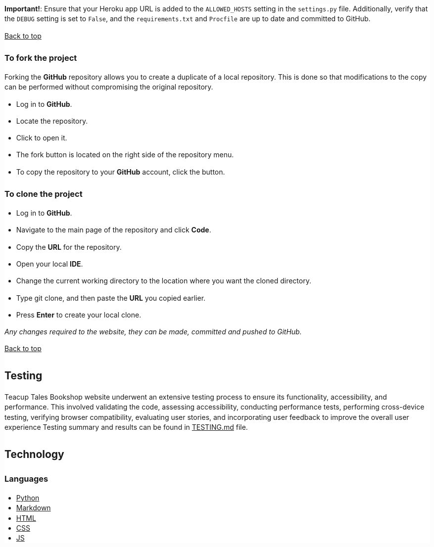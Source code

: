 **Important!**: Ensure that your Heroku app URL is added to the `ALLOWED_HOSTS` setting in the `settings.py` file. Additionally, verify that the `DEBUG` setting is set to `False`, and the `requirements.txt` and `Procfile` are up to date and committed to GitHub.

[Back to top](#contents)

### To fork the project

Forking the **GitHub** repository allows you to create a duplicate of a local repository. This is done so that modifications to the copy can be performed without compromising the original repository.


- Log in to **GitHub**.

- Locate the repository.

- Click to open it.

- The fork button is located on the right side of the repository menu.

- To copy the repository to your **GitHub** account, click the button.

  
### To clone the project

- Log in to **GitHub**.

- Navigate to the main page of the repository and click **Code**.

- Copy the **URL** for the repository.

- Open your local **IDE**.

- Change the current working directory to the location where you want the cloned directory.

- Type git clone, and then paste the **URL** you copied earlier.

- Press **Enter** to create your local clone.
  

_Any changes required to the website, they can be made, committed and pushed to GitHub._

[Back to top](#contents)

## Testing

Teacup Tales Bookshop website underwent an extensive testing process to ensure its functionality, accessibility, and performance. This involved validating the code, assessing accessibility, conducting performance tests, performing cross-device testing, verifying browser compatibility, evaluating user stories, and incorporating user feedback to improve the overall user experience
Testing summary and results can be found in [TESTING.md](TESTING.md) file.

## Technology

###  Languages

- [Python](https://www.python.org/) 
- [Markdown](https://en.wikipedia.org/wiki/Markdown)
- [HTML](https://developer.mozilla.org/en-US/docs/Glossary/HTML5 "HTML")
- [CSS](https://developer.mozilla.org/en-US/docs/Web/CSS "CSS")
- [JS](https://developer.mozilla.org/en-US/docs/Web/JavaScript "JS")

